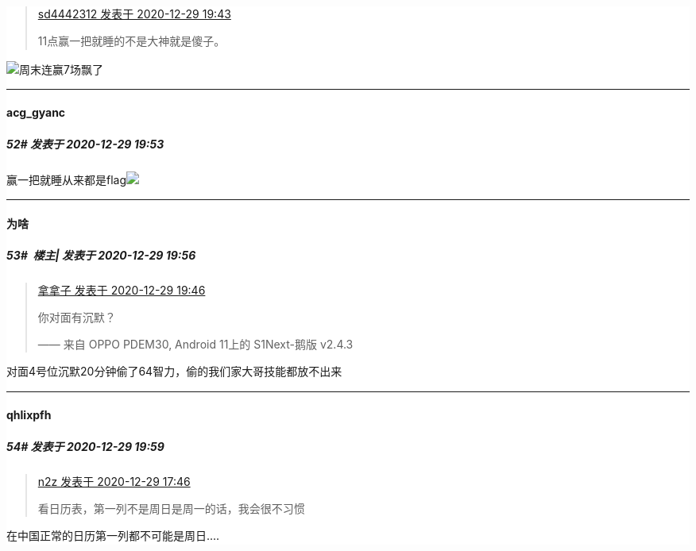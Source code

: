 

<blockquote><a href="httphttps://bbs.saraba1st.com/2b/forum.php?mod=redirect&amp;goto=findpost&amp;pid=49881541&amp;ptid=1980186" target="_blank">sd4442312 发表于 2020-12-29 19:43</a>

11点赢一把就睡的不是大神就是傻子。</blockquote>
<img src="https://static.saraba1st.com/image/smiley/face2017/068.png" referrerpolicy="no-referrer">周末连赢7场飘了







*****

####  acg_gyanc  
##### 52#       发表于 2020-12-29 19:53




赢一把就睡从来都是flag<img src="https://static.saraba1st.com/image/smiley/face2017/067.png" referrerpolicy="no-referrer">







*****

####  为啥  
##### 53#         楼主| 发表于 2020-12-29 19:56



<blockquote><a href="httphttps://bbs.saraba1st.com/2b/forum.php?mod=redirect&amp;goto=findpost&amp;pid=49881581&amp;ptid=1980186" target="_blank">拿拿子 发表于 2020-12-29 19:46</a>

你对面有沉默？


—— 来自 OPPO PDEM30, Android 11上的 S1Next-鹅版 v2.4.3</blockquote>
对面4号位沉默20分钟偷了64智力，偷的我们家大哥技能都放不出来







*****

####  qhlixpfh  
##### 54#       发表于 2020-12-29 19:59



<blockquote><a href="httphttps://bbs.saraba1st.com/2b/forum.php?mod=redirect&amp;goto=findpost&amp;pid=49880401&amp;ptid=1980186" target="_blank">n2z 发表于 2020-12-29 17:46</a>

看日历表，第一列不是周日是周一的话，我会很不习惯</blockquote>
在中国正常的日历第一列都不可能是周日....


